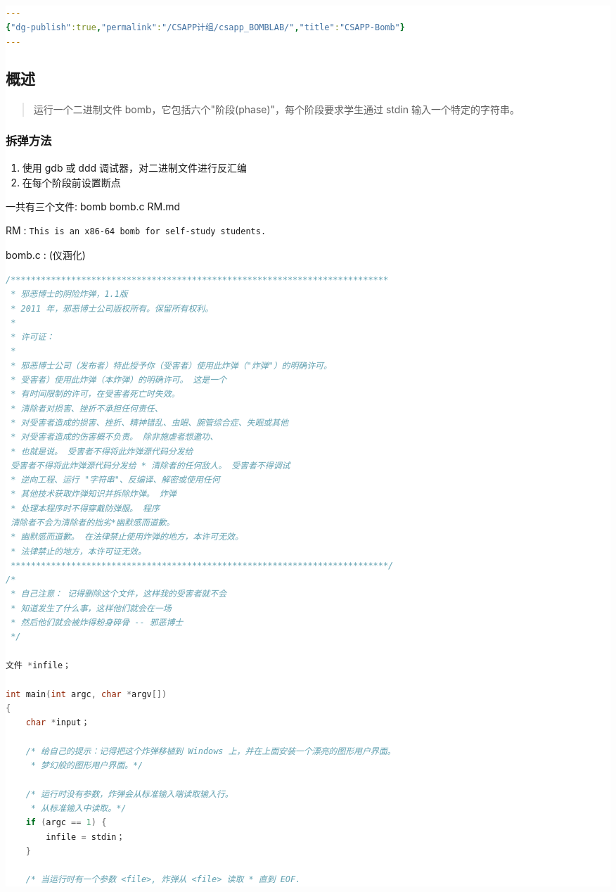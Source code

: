 ```yaml
---
{"dg-publish":true,"permalink":"/CSAPP计组/csapp_BOMBLAB/","title":"CSAPP-Bomb"}
---
```



## 概述

> 运行一个二进制文件 bomb，它包括六个"阶段(phase)"，每个阶段要求学生通过 stdin 输入一个特定的字符串。

### 拆弹方法

1. 使用 gdb 或 ddd 调试器，对二进制文件进行反汇编
2. 在每个阶段前设置断点

一共有三个文件: bomb bomb.c RM.md

RM : ```This is an x86-64 bomb for self-study students.```

bomb.c : (仪涵化)
```cpp
/***************************************************************************
 * 邪恶博士的阴险炸弹，1.1版
 * 2011 年，邪恶博士公司版权所有。保留所有权利。
 *
 * 许可证：
 *
 * 邪恶博士公司（发布者）特此授予你（受害者）使用此炸弹（"炸弹"）的明确许可。
 * 受害者）使用此炸弹（本炸弹）的明确许可。 这是一个
 * 有时间限制的许可，在受害者死亡时失效。
 * 清除者对损害、挫折不承担任何责任、
 * 对受害者造成的损害、挫折、精神错乱、虫眼、腕管综合症、失眠或其他
 * 对受害者造成的伤害概不负责。 除非施虐者想邀功、
 * 也就是说。 受害者不得将此炸弹源代码分发给
 受害者不得将此炸弹源代码分发给 * 清除者的任何敌人。 受害者不得调试
 * 逆向工程、运行 "字符串"、反编译、解密或使用任何
 * 其他技术获取炸弹知识并拆除炸弹。 炸弹
 * 处理本程序时不得穿戴防弹服。 程序
 清除者不会为清除者的拙劣*幽默感而道歉。
 * 幽默感而道歉。 在法律禁止使用炸弹的地方，本许可无效。
 * 法律禁止的地方，本许可证无效。
 ***************************************************************************/
/*
 * 自己注意： 记得删除这个文件，这样我的受害者就不会
 * 知道发生了什么事，这样他们就会在一场
 * 然后他们就会被炸得粉身碎骨 -- 邪恶博士
 */

文件 *infile；

int main(int argc, char *argv[])
{
    char *input；

    /* 给自己的提示：记得把这个炸弹移植到 Windows 上，并在上面安装一个漂亮的图形用户界面。
     * 梦幻般的图形用户界面。*/

    /* 运行时没有参数，炸弹会从标准输入端读取输入行。
     * 从标准输入中读取。*/
    if (argc == 1) {
        infile = stdin；
    }

    /* 当运行时有一个参数 <file>, 炸弹从 <file> 读取 * 直到 EOF.
```